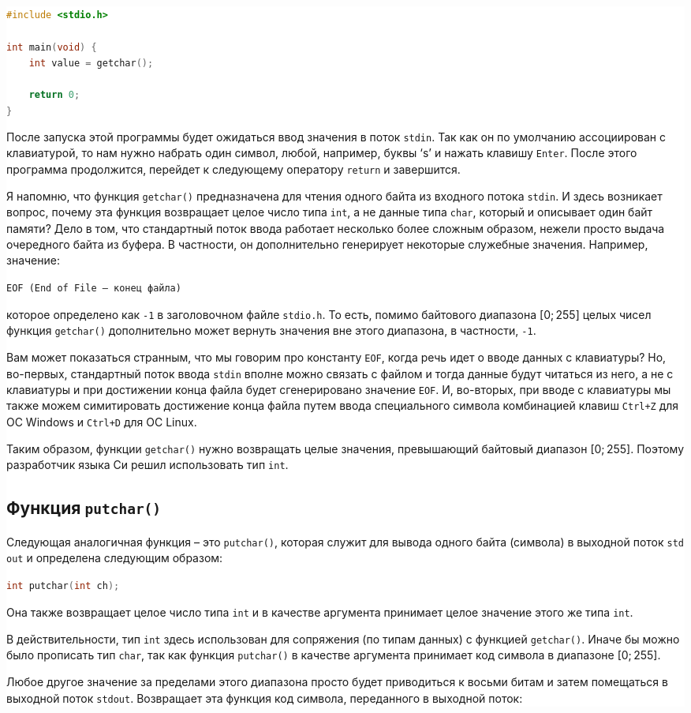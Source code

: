 ```c
#include <stdio.h>
 
int main(void) {
    int value = getchar();
 
    return 0;
}
```

После запуска этой программы будет ожидаться ввод значения в поток `stdin`. Так как он по умолчанию ассоциирован с клавиатурой, то нам нужно набрать один символ, любой, например, буквы ‘s’ и нажать клавишу `Enter`. После этого программа продолжится, перейдет к следующему оператору `return` и завершится.

Я напомню, что функция `getchar()` предназначена для чтения одного байта из входного потока `stdin`. И здесь возникает вопрос, почему эта функция возвращает целое число типа `int`, а не данные типа `char`, который и описывает один байт памяти? Дело в том, что стандартный поток ввода работает несколько более сложным образом, нежели просто выдача очередного байта из буфера. В частности, он дополнительно генерирует некоторые служебные значения. Например, значение:

```
EOF (End of File – конец файла)
```

которое определено как `-1` в заголовочном файле `stdio.h`. То есть, помимо байтового диапазона $[0; 255]$ целых чисел функция `getchar()` дополнительно может вернуть значения вне этого диапазона, в частности, `-1`.

Вам может показаться странным, что мы говорим про константу `EOF`, когда речь идет о вводе данных с клавиатуры? Но, во-первых, стандартный поток ввода `stdin` вполне можно связать с файлом и тогда данные будут читаться из него, а не с клавиатуры и при достижении конца файла будет сгенерировано значение `EOF`. И, во-вторых, при вводе с клавиатуры мы также можем симитировать достижение конца файла путем ввода специального символа комбинацией клавиш `Ctrl+Z` для ОС Windows и `Ctrl+D` для ОС Linux.

Таким образом, функции `getchar()` нужно возвращать целые значения, превышающий байтовый диапазон $[0; 255]$. Поэтому разработчик языка Си решил использовать тип `int`.

## Функция `putchar()`

Следующая аналогичная функция – это `putchar()`, которая служит для вывода одного байта (символа) в выходной поток `stdout` и определена следующим образом:

```c
int putchar(int ch);
```

Она также возвращает целое число типа `int` и в качестве аргумента принимает целое значение этого же типа `int`. 

В действительности, тип `int` здесь использован для сопряжения (по типам данных) с функцией `getchar()`. Иначе бы можно было прописать тип `char`, так как функция `putchar()` в качестве аргумента принимает код символа в диапазоне $[0;255]$. 

Любое другое значение за пределами этого диапазона просто будет приводиться к восьми битам и затем помещаться в выходной поток `stdout`. Возвращает эта функция код символа, переданного в выходной поток:
